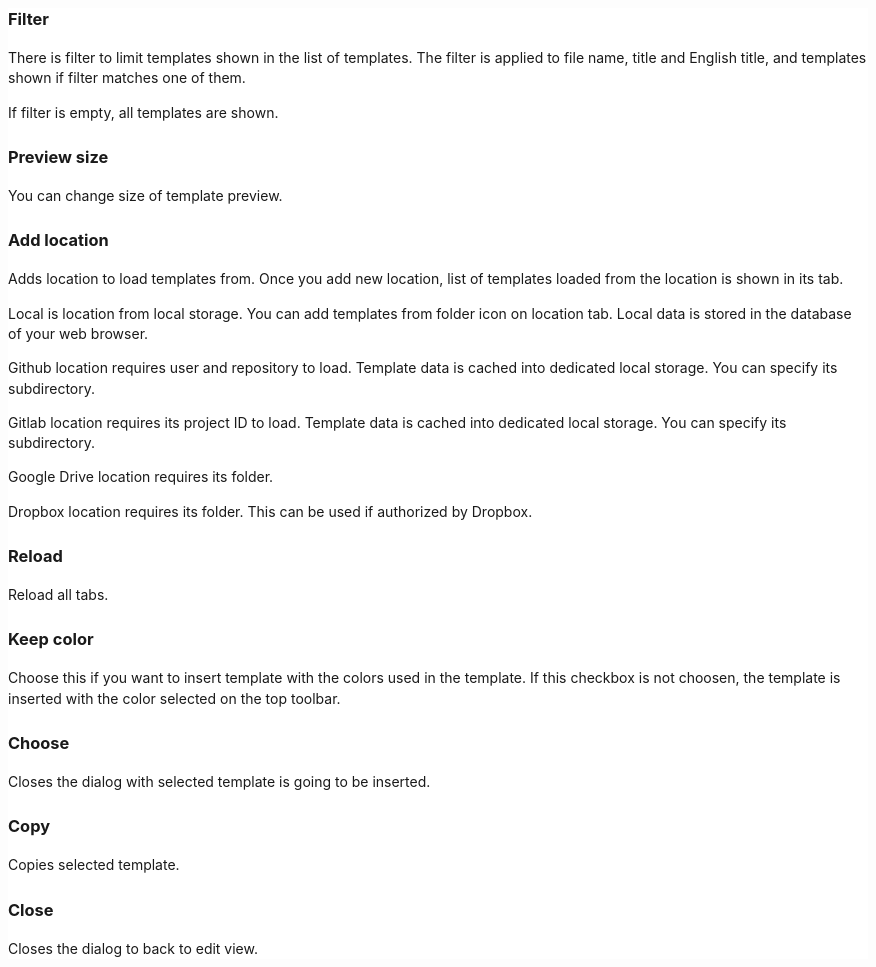### Filter
There is filter to limit templates shown in the
 list of templates.
The filter is applied to file name, title and
 English title, and templates shown if filter matches one of them.

If filter is empty, all templates are shown.

### Preview size
You can change size of template preview.

### Add location
Adds location to load templates from.
Once you add new location, list of templates loaded from the
 location is shown in its tab.

Local is location from local storage. You can add templates
 from folder icon on location tab.
Local data is stored in the database of your web browser.

Github location requires user and repository to load.
Template data is cached into dedicated local storage.
You can specify its subdirectory.

Gitlab location requires its project ID to load.
Template data is cached into dedicated local storage.
You can specify its subdirectory.

Google Drive location requires its folder.

Dropbox location requires its folder.
This can be used if authorized by Dropbox.

### Reload
Reload all tabs.

### Keep color
Choose this if you want to insert template
 with the colors used in the template.
If this checkbox is not choosen,
 the template is inserted with the color
 selected on the top toolbar.

### Choose
Closes the dialog with selected template is going to be inserted.

### Copy
Copies selected template.

### Close
Closes the dialog to back to edit view.
